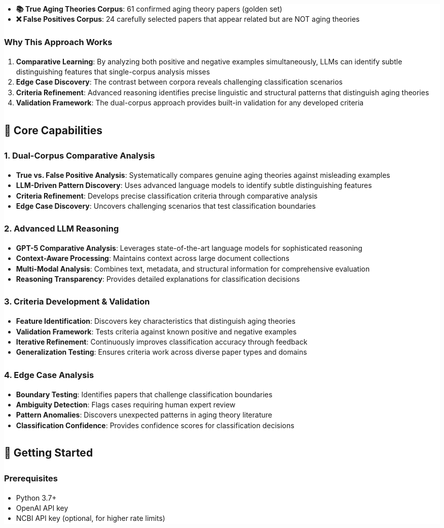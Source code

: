 - **📚 True Aging Theories Corpus**: 61 confirmed aging theory papers (golden set)
- **❌ False Positives Corpus**: 24 carefully selected papers that appear related but are NOT aging theories

### **Why This Approach Works**

1. **Comparative Learning**: By analyzing both positive and negative examples simultaneously, LLMs can identify subtle distinguishing features that single-corpus analysis misses
2. **Edge Case Discovery**: The contrast between corpora reveals challenging classification scenarios
3. **Criteria Refinement**: Advanced reasoning identifies precise linguistic and structural patterns that distinguish aging theories
4. **Validation Framework**: The dual-corpus approach provides built-in validation for any developed criteria

## 🎯 Core Capabilities

### 1. **Dual-Corpus Comparative Analysis**
- **True vs. False Positive Analysis**: Systematically compares genuine aging theories against misleading examples
- **LLM-Driven Pattern Discovery**: Uses advanced language models to identify subtle distinguishing features
- **Criteria Refinement**: Develops precise classification criteria through comparative analysis
- **Edge Case Discovery**: Uncovers challenging scenarios that test classification boundaries

### 2. **Advanced LLM Reasoning**
- **GPT-5 Comparative Analysis**: Leverages state-of-the-art language models for sophisticated reasoning
- **Context-Aware Processing**: Maintains context across large document collections
- **Multi-Modal Analysis**: Combines text, metadata, and structural information for comprehensive evaluation
- **Reasoning Transparency**: Provides detailed explanations for classification decisions

### 3. **Criteria Development & Validation**
- **Feature Identification**: Discovers key characteristics that distinguish aging theories
- **Validation Framework**: Tests criteria against known positive and negative examples
- **Iterative Refinement**: Continuously improves classification accuracy through feedback
- **Generalization Testing**: Ensures criteria work across diverse paper types and domains

### 4. **Edge Case Analysis**
- **Boundary Testing**: Identifies papers that challenge classification boundaries
- **Ambiguity Detection**: Flags cases requiring human expert review
- **Pattern Anomalies**: Discovers unexpected patterns in aging theory literature
- **Classification Confidence**: Provides confidence scores for classification decisions

## 🚀 Getting Started

### Prerequisites
- Python 3.7+
- OpenAI API key
- NCBI API key (optional, for higher rate limits)
